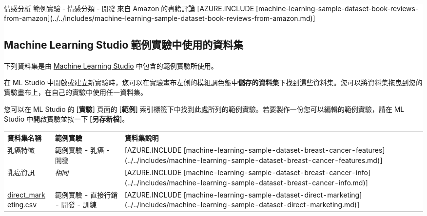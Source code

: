 <tr ID=book-reviews-from-amazon>
  <td valign=top><a href="http://azure.microsoft.com/documentation/articles/machine-learning-sample-sentiment-analysis/">情感分析</a></td>
  <td valign=top>範例實驗 - 情感分類 - 開發</td>
  <td valign=top>來自 Amazon 的書籍評論</td>
  <td valign=top>
[AZURE.INCLUDE [machine-learning-sample-dataset-book-reviews-from-amazon](../../includes/machine-learning-sample-dataset-book-reviews-from-amazon.md)]
  </td>
</tr>

</table>



## Machine Learning Studio 範例實驗中使用的資料集

下列資料集是由 [Machine Learning Studio](https://studio.azureml.net/Home) 中包含的範例實驗所使用。

在 ML Studio 中開啟或建立新實驗時，您可以在實驗畫布左側的模組調色盤中**儲存的資料集**下找到這些資料集。您可以將資料集拖曳到您的實驗畫布上，在自己的實驗中使用任一資料集。

您可以在 ML Studio 的 [**實驗**] 頁面的 [**範例**] 索引標籤下中找到此處所列的範例實驗。若要製作一份您可以編輯的範例實驗，請在 ML Studio 中開啟實驗並按一下 [**另存新檔**]。


<table>

<tr>
  <th align=left>資料集名稱</th>
  <th align=left>範例實驗</th>
  <th align=left>資料集說明</th>
</tr>

<tr ID=breast-cancer-features>
  <td valign=top>乳癌特徵
  <td valign=top>範例實驗 - 乳癌 - 開發</td>
  <td valign=top>
[AZURE.INCLUDE [machine-learning-sample-dataset-breast-cancer-features](../../includes/machine-learning-sample-dataset-breast-cancer-features.md)]
  </td>
</tr>

<tr ID=breast-cancer-info>
  <td valign=top>乳癌資訊</td>
  <td valign=top><i>相同</i></td>
  <td valign=top>
[AZURE.INCLUDE [machine-learning-sample-dataset-breast-cancer-info](../../includes/machine-learning-sample-dataset-breast-cancer-info.md)]
  </td>
</tr>

<tr ID=direct-marketing>
  <td valign=top><a href="https://azuremlsampleexperiments.blob.core.windows.net/datasets/direct_marketing.csv">direct_marketing.csv</a></td>
  <td valign=top>範例實驗 - 直接行銷 - 開發 - 訓練</td>
  <td valign=top>
[AZURE.INCLUDE [machine-learning-sample-dataset-direct-marketing](../../includes/machine-learning-sample-dataset-direct-marketing.md)]
  </td>
</tr>


[top]: #machine-learning-sample-datasets
[reader]: https://msdn.microsoft.com/library/azure/4e1b0fe6-aded-4b3f-a36f-39b8862b9004/